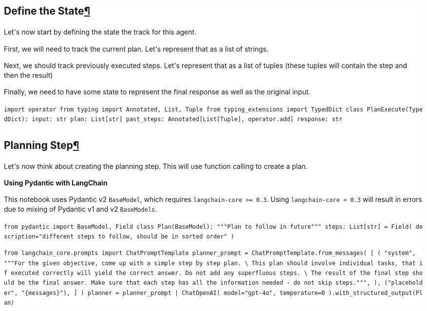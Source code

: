 ## Define the State[¶](https://langchain-ai.github.io/langgraph/tutorials/plan-and-execute/plan-and-execute/#define-the-state)

Let's now start by defining the state the track for this agent.

First, we will need to track the current plan. Let's represent that as a list of strings.

Next, we should track previously executed steps. Let's represent that as a list of tuples (these tuples will contain the step and then the result)

Finally, we need to have some state to represent the final response as well as the original input.

`import operator
from typing import Annotated, List, Tuple
from typing_extensions import TypedDict
class PlanExecute(TypedDict):
    input: str
    plan: List[str]
    past_steps: Annotated[List[Tuple], operator.add]
    response: str`

## Planning Step[¶](https://langchain-ai.github.io/langgraph/tutorials/plan-and-execute/plan-and-execute/#planning-step)

Let's now think about creating the planning step. This will use function calling to create a plan.

**Using Pydantic with LangChain**

This notebook uses Pydantic v2 `BaseModel`, which requires `langchain-core >= 0.3`. Using `langchain-core < 0.3` will result in errors due to mixing of Pydantic v1 and v2 `BaseModels`.

`from pydantic import BaseModel, Field
class Plan(BaseModel):
    """Plan to follow in future"""
    steps: List[str] = Field(
        description="different steps to follow, should be in sorted order"
    )`

`from langchain_core.prompts import ChatPromptTemplate
planner_prompt = ChatPromptTemplate.from_messages(
    [
        (
            "system",
            """For the given objective, come up with a simple step by step plan. \
This plan should involve individual tasks, that if executed correctly will yield the correct answer. Do not add any superfluous steps. \
The result of the final step should be the final answer. Make sure that each step has all the information needed - do not skip steps.""",
        ),
        ("placeholder", "{messages}"),
    ]
)
planner = planner_prompt | ChatOpenAI(
    model="gpt-4o", temperature=0
).with_structured_output(Plan)`
